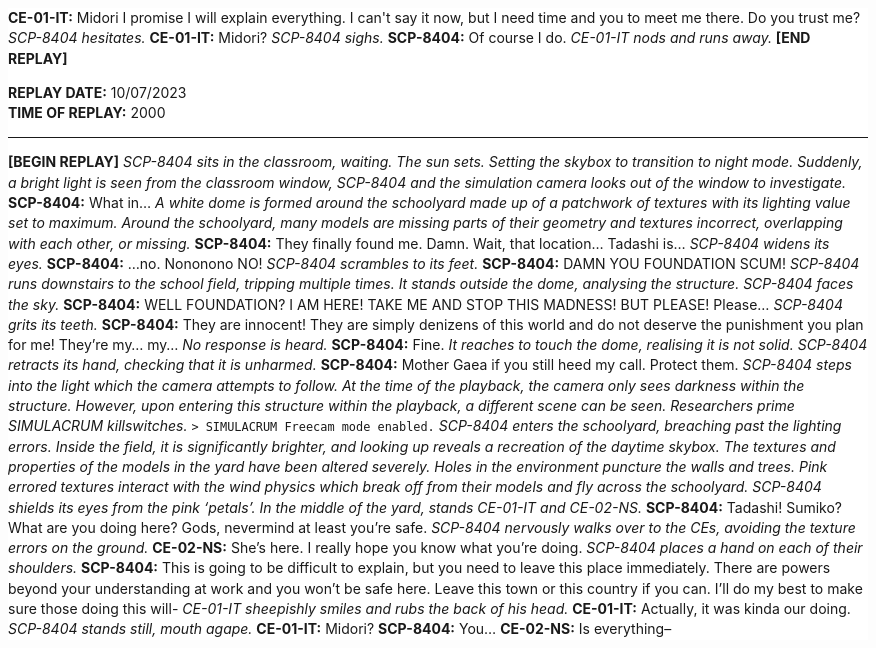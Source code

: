 **CE-01-IT:** Midori I promise I will explain everything. I can't say it now, but I need time and you to meet me there. Do you trust me?
_SCP-8404 hesitates._
**CE-01-IT:** Midori?
_SCP-8404 sighs._
**SCP-8404:** Of course I do.
_CE-01-IT nods and runs away._
**[END REPLAY]**
  
  

**REPLAY DATE:** 10/07/2023  
**TIME OF REPLAY:** 2000
* * *
**[BEGIN REPLAY]**
_SCP-8404 sits in the classroom, waiting._
_The sun sets. Setting the skybox to transition to night mode._
_Suddenly, a bright light is seen from the classroom window, SCP-8404 and the simulation camera looks out of the window to investigate._
**SCP-8404:** What in…
_A white dome is formed around the schoolyard made up of a patchwork of textures with its lighting value set to maximum. Around the schoolyard, many models are missing parts of their geometry and textures incorrect, overlapping with each other, or missing._
**SCP-8404:** They finally found me. Damn. Wait, that location… Tadashi is…
_SCP-8404 widens its eyes._
**SCP-8404:** …no. Nononono NO!
_SCP-8404 scrambles to its feet._
**SCP-8404:** DAMN YOU FOUNDATION SCUM!
_SCP-8404 runs downstairs to the school field, tripping multiple times. It stands outside the dome, analysing the structure._
_SCP-8404 faces the sky._
**SCP-8404:** WELL FOUNDATION? I AM HERE! TAKE ME AND STOP THIS MADNESS! BUT PLEASE! Please…
_SCP-8404 grits its teeth._
**SCP-8404:** They are innocent! They are simply denizens of this world and do not deserve the punishment you plan for me! They’re my… my…
_No response is heard._
**SCP-8404:** Fine.
_It reaches to touch the dome, realising it is not solid. SCP-8404 retracts its hand, checking that it is unharmed._
**SCP-8404:** Mother Gaea if you still heed my call. Protect them.
_SCP-8404 steps into the light which the camera attempts to follow._
_At the time of the playback, the camera only sees darkness within the structure. However, upon entering this structure within the playback, a different scene can be seen._
_Researchers prime SIMULACRUM killswitches._
`> SIMULACRUM Freecam mode enabled.`
_SCP-8404 enters the schoolyard, breaching past the lighting errors. Inside the field, it is significantly brighter, and looking up reveals a recreation of the daytime skybox._
_The textures and properties of the models in the yard have been altered severely. Holes in the environment puncture the walls and trees._
_Pink errored textures interact with the wind physics which break off from their models and fly across the schoolyard. SCP-8404 shields its eyes from the pink ‘petals’._
_In the middle of the yard, stands CE-01-IT and CE-02-NS._
**SCP-8404:** Tadashi! Sumiko? What are you doing here? Gods, nevermind at least you’re safe.
_SCP-8404 nervously walks over to the CEs, avoiding the texture errors on the ground._
**CE-02-NS:** She’s here. I really hope you know what you’re doing.
_SCP-8404 places a hand on each of their shoulders._
**SCP-8404:** This is going to be difficult to explain, but you need to leave this place immediately. There are powers beyond your understanding at work and you won’t be safe here. Leave this town or this country if you can. I’ll do my best to make sure those doing this will-
_CE-01-IT sheepishly smiles and rubs the back of his head._
**CE-01-IT:** Actually, it was kinda our doing.
_SCP-8404 stands still, mouth agape._
**CE-01-IT:** Midori?
**SCP-8404:** You…
**CE-02-NS:** Is everything–